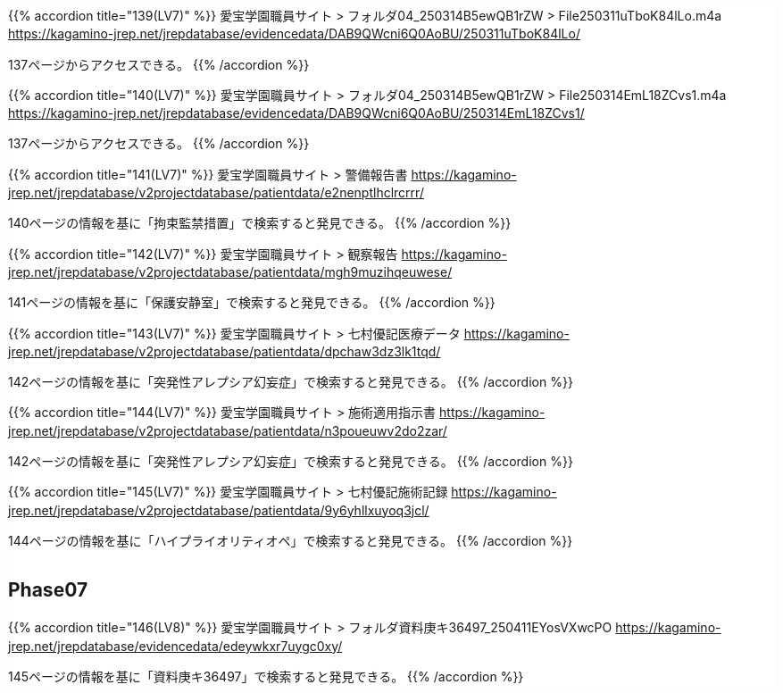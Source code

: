 {{% accordion title="139(LV7)" %}}
愛宝学園職員サイト > フォルダ04_250314B5ewQB1rZW > File250311uTboK84lLo.m4a https://kagamino-jrep.net/jrepdatabase/evidencedata/DAB9QWcni6Q0AoBU/250311uTboK84lLo/

137ページからアクセスできる。
{{% /accordion %}}

{{% accordion title="140(LV7)" %}}
愛宝学園職員サイト > フォルダ04_250314B5ewQB1rZW > File250314EmL18ZCvs1.m4a https://kagamino-jrep.net/jrepdatabase/evidencedata/DAB9QWcni6Q0AoBU/250314EmL18ZCvs1/

137ページからアクセスできる。
{{% /accordion %}}

{{% accordion title="141(LV7)" %}}
愛宝学園職員サイト > 警備報告書 https://kagamino-jrep.net/jrepdatabase/v2projectdatabase/patientdata/e2nenptlhclrcrrr/

140ページの情報を基に「拘束監禁措置」で検索すると発見できる。
{{% /accordion %}}

{{% accordion title="142(LV7)" %}}
愛宝学園職員サイト > 観察報告 https://kagamino-jrep.net/jrepdatabase/v2projectdatabase/patientdata/mgh9muzihqeuwese/

141ページの情報を基に「保護安静室」で検索すると発見できる。
{{% /accordion %}}

{{% accordion title="143(LV7)" %}}
愛宝学園職員サイト > 七村優記医療データ https://kagamino-jrep.net/jrepdatabase/v2projectdatabase/patientdata/dpchaw3dz3lk1tqd/

142ページの情報を基に「突発性アレプシア幻妄症」で検索すると発見できる。
{{% /accordion %}}

{{% accordion title="144(LV7)" %}}
愛宝学園職員サイト > 施術適用指示書 https://kagamino-jrep.net/jrepdatabase/v2projectdatabase/patientdata/n3poueuwv2do2zar/

142ページの情報を基に「突発性アレプシア幻妄症」で検索すると発見できる。
{{% /accordion %}}

{{% accordion title="145(LV7)" %}}
愛宝学園職員サイト > 七村優記施術記録 https://kagamino-jrep.net/jrepdatabase/v2projectdatabase/patientdata/9y6yhllxuyoq3jcl/

144ページの情報を基に「ハイプライオリティオペ」で検索すると発見できる。
{{% /accordion %}}

## Phase07

{{% accordion title="146(LV8)" %}}
愛宝学園職員サイト > フォルダ資料庚キ36497_250411EYosVXwcPO https://kagamino-jrep.net/jrepdatabase/evidencedata/edeywkxr7uygc0xy/

145ページの情報を基に「資料庚キ36497」で検索すると発見できる。
{{% /accordion %}}
